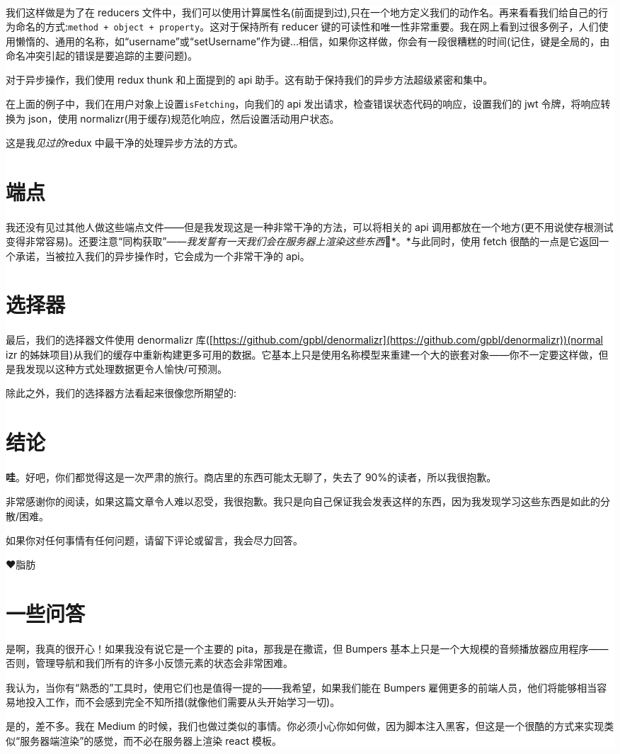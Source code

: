 
我们这样做是为了在 reducers 文件中，我们可以使用计算属性名(前面提到过),只在一个地方定义我们的动作名。再来看看我们给自己的行为命名的方式:`method + object + property`。这对于保持所有 reducer 键的可读性和唯一性非常重要。我在网上看到过很多例子，人们使用懒惰的、通用的名称，如“username”或“setUsername”作为键…相信，如果你这样做，你会有一段很糟糕的时间(记住，键是全局的，由命名冲突引起的错误是要追踪的主要问题)。

对于异步操作，我们使用 redux thunk 和上面提到的 api 助手。这有助于保持我们的异步方法超级紧密和集中。



在上面的例子中，我们在用户对象上设置`isFetching`，向我们的 api 发出请求，检查错误状态代码的响应，设置我们的 jwt 令牌，将响应转换为 json，使用 normalizr(用于缓存)规范化响应，然后设置活动用户状态。

这是我*见过的*redux 中最干净的处理异步方法的方式。

# 端点

我还没有见过其他人做这些端点文件——但是我发现这是一种非常干净的方法，可以将相关的 api 调用都放在一个地方(更不用说使存根测试变得非常容易)。还要注意“同构获取”——*我发誓有一天我们会在服务器上渲染这些东西*😤*。*与此同时，使用 fetch 很酷的一点是它返回一个承诺，当被拉入我们的异步操作时，它会成为一个非常干净的 api。



# **选择器**

最后，我们的选择器文件使用 denormalizr 库([https://github.com/gpbl/denormalizr](https://github.com/gpbl/denormalizr))(normal izr 的姊妹项目)从我们的缓存中重新构建更多可用的数据。它基本上只是使用名称模型来重建一个大的嵌套对象——你不一定要这样做，但是我发现以这种方式处理数据更令人愉快/可预测。

除此之外，我们的选择器方法看起来很像您所期望的:



# **结论**

**哇**。好吧，你们都觉得这是一次严肃的旅行。商店里的东西可能太无聊了，失去了 90%的读者，所以我很抱歉。

非常感谢你的阅读，如果这篇文章令人难以忍受，我很抱歉。我只是向自己保证我会发表这样的东西，因为我发现学习这些东西是如此的分散/困难。

如果你对任何事情有任何问题，请留下评论或留言，我会尽力回答。

❤脂肪

# 一些问答

是啊，我真的很开心！如果我没有说它是一个主要的 pita，那我是在撒谎，但 Bumpers 基本上只是一个大规模的音频播放器应用程序——否则，管理导航和我们所有的许多小反馈元素的状态会非常困难。

我认为，当你有“熟悉的”工具时，使用它们也是值得一提的——我希望，如果我们能在 Bumpers 雇佣更多的前端人员，他们将能够相当容易地投入工作，而不会感到完全不知所措(就像他们需要从头开始学习一切)。

是的，差不多。我在 Medium 的时候，我们也做过类似的事情。你必须小心你如何做，因为脚本注入黑客，但这是一个很酷的方式来实现类似“服务器端渲染”的感觉，而不必在服务器上渲染 react 模板。













